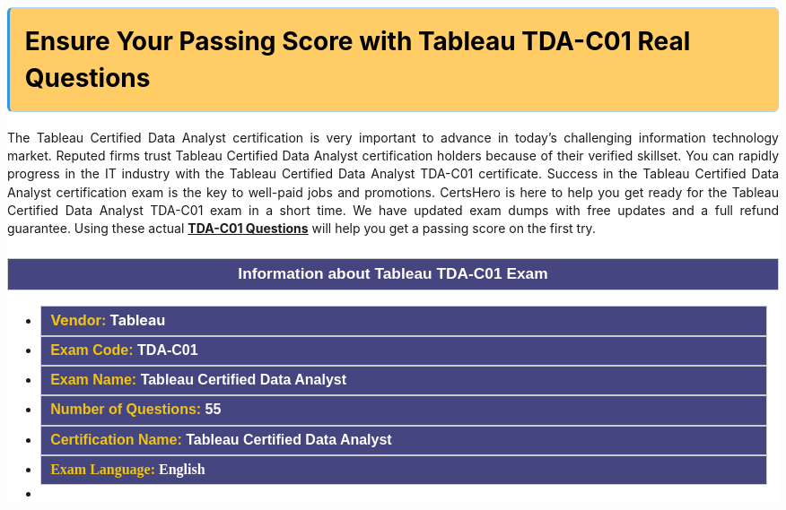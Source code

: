 <h1><strong><span style="display:block; color:#000000; background:#ffcc66; border: 0.5px solid #AED6F1 ; border-left: 3px solid #3498DB; padding: .6em; border-radius: 6px;">Ensure Your Passing Score with Tableau TDA-C01 Real Questions</span></strong></h1>

<p style="text-align: justify;">The Tableau Certified Data Analyst certification is very important to advance in today’s challenging information technology market. Reputed firms trust Tableau Certified Data Analyst certification holders because of their verified skillset. You can rapidly progress in the IT industry with the Tableau Certified Data Analyst TDA-C01 certificate. Success in the Tableau Certified Data Analyst certification exam is the key to well-paid jobs and promotions. CertsHero is here to help you get ready for the Tableau Certified Data Analyst TDA-C01 exam in a short time. We have updated exam dumps with free updates and a full refund guarantee. Using these actual <a href="https://www.certshero.com/tableau/tda-c01"><strong>TDA-C01 Questions</strong></a> will help you get a passing score on the first try.</p>

<h3 style="background: #454580; border: 1px solid rgb(204, 204, 204); padding: 5px 10px; text-align: center;"><span style="color:#ffffff;"><span style="font-size:11pt"><span style="line-height:normal"><span style="font-family:Calibri,sans-serif"><b><span style="font-size:13.0pt"><span cambria="">Information about Tableau TDA-C01 Exam</span></span></b></span></span></span></span></h3>

<ul>
	<li style="margin:0cm 10pt">
	<div style="background:#454580; border: 1px solid rgb(204, 204, 204); padding: 5px 10px; text-align: justify;"><span style="font-size:11pt"><span style="line-height:normal"><span style="tab-stops:list 36.0pt"><span style="font-fam ily:Calibri,sans-serif"><b><span style="font-size:12.0pt"><span new="" roman="" style="font-family:" times=""><span style="color:#f1c40f;">Vendor:</span> <span style="color:#ffffff;">Tableau</span></span></span></b></span></span></span></span></div>
	</li>
	<li style="margin:0cm 10pt">
	<div style="background: #454580; border: 1px solid rgb(204, 204, 204); padding: 5px 10px; text-align: justify;"><span style="font-size:11pt"><span style="line-height:normal"><span style="tab-stops:list 36.0pt"><span style="font-family:Calibri,sans-serif"><b><span style="font-size:12.0pt"><span new="" roman="" style="font-family:" times=""><span style="color:#f1c40f;">Exam Code:</span> <span style="color:#ffffff;">TDA-C01</span></span></span></b></span></span></span></span></div>
	</li>
	<li style="margin:0cm 10pt">
	<div style="background: #454580; border: 1px solid rgb(204, 204, 204); padding: 5px 10px; text-align: justify;"><span style="font-size:11pt"><span style="line-height:normal"><span style="tab-stops:list 36.0pt"><span style="font-family:Calibri,sans-serif"><b><span style="font-size:12.0pt"><span new="" roman="" style="font-family:" times=""><span style="color:#f1c40f;">Exam Name:</span> <span style="color:#ffffff;">Tableau Certified Data Analyst</span></span></span></b></span></span></span></span></div>
	</li>
	<li style="margin:0cm 10pt">
	<div style="background: #454580; border: 1px solid rgb(204, 204, 204); padding: 5px 10px;"><span style="font-size:11pt"><span style="line-height:normal"><span style="tab-stops:list 36.0pt"><span style="font-family:Calibri,sans-serif"><b><span style="font-size:12.0pt"><span new="" roman="" style="font-family:" times=""><span style="color:#f1c40f;">Number of Questions: </span><span style="color:#ffffff;">55</span></span></span></b></span></span></span></span></div>
	</li>
	<li style="margin:0cm 10pt">
	<div style="background: #454580; border: 1px solid rgb(204, 204, 204); padding: 5px 10px; text-align: justify;"><span style="font-size:11pt"><span style="line-height:normal"><span style="tab-stops:list 36.0pt"><span style="font-family:Calibri,sans-serif"><b><span style="font-size:12.0pt"><span new="" roman="" style="font-family:" times=""><span style="color:#f1c40f;">Certification Name:</span> <span style="color:#ffffff;">Tableau Certified Data Analyst</span></span></span></b></span></span></span></span></div>
	</li>
	<li style="margin:0cm 10pt">
	<div style="background: #454580; border: 1px solid rgb(204, 204, 204); padding: 5px 10px; text-align: justify;"><span style="font-size:11pt"><span style="line-height:normal"><span style="tab-stops:list 36.0pt"><span style="font-family:Calibri,sans-serifk"><b><span style="font-size:12.0pt"><span new="" roman="" style="font-family:" times=""><span style="color:#f1c40f;">Exam Language:</span> <span style="color:#ffffff;">English</span></span></span></b></span></span></span></span></div>
	</li>
	<li style="margin:0cm 10pt">